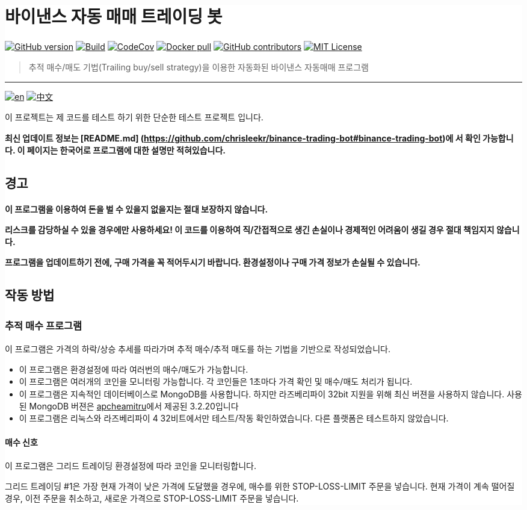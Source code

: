 # 바이낸스 자동 매매 트레이딩 봇

[![GitHub version](https://img.shields.io/github/package-json/v/chrisleekr/binance-trading-bot)](https://github.com/chrisleekr/binance-trading-bot/releases)
[![Build](https://github.com/chrisleekr/binance-trading-bot/workflows/main/badge.svg)](https://github.com/chrisleekr/binance-trading-bot/actions?query=workflow%3Amain)
[![CodeCov](https://codecov.io/gh/chrisleekr/binance-trading-bot/branch/master/graph/badge.svg)](https://codecov.io/gh/chrisleekr/binance-trading-bot)
[![Docker pull](https://img.shields.io/docker/pulls/chrisleekr/binance-trading-bot)](https://hub.docker.com/r/chrisleekr/binance-trading-bot)
[![GitHub contributors](https://img.shields.io/github/contributors/chrisleekr/binance-trading-bot)](https://github.com/chrisleekr/binance-trading-bot/graphs/contributors)
[![MIT License](https://img.shields.io/github/license/chrisleekr/binance-trading-bot)](https://github.com/chrisleekr/binance-trading-bot/blob/master/LICENSE)

> 추적 매수/매도 기법(Trailing buy/sell strategy)을 이용한 자동화된 바이낸스 자동매매 프로그램

---

[![en](https://img.shields.io/badge/lang-English-blue.svg)](https://github.com/chrisleekr/binance-trading-bot/blob/master/README.md)
[![中文](https://img.shields.io/badge/lang-中文-blue.svg)](https://github.com/chrisleekr/binance-trading-bot/blob/master/README.zh-cn.md)

이 프로젝트는 제 코드를 테스트 하기 위한 단순한 테스트 프로젝트 입니다.

**최신 업데이트 정보는 [README.md] (https://github.com/chrisleekr/binance-trading-bot#binance-trading-bot)에 서 확인 가능합니다. 이 페이지는 한국어로 프로그램에 대한 설명만 적혀있습니다.**

## 경고

**이 프로그램을 이용하여 돈을 벌 수 있을지 없을지는 절대 보장하지 않습니다.**

**리스크를 감당하실 수 있을 경우에만 사용하세요! 이 코드를 이용하여 직/간접적으로 생긴 손실이나 경제적인 어려움이 생길 경우 절대 책임지지 않습니다.**

**프로그램을 업데이트하기 전에, 구매 가격을 꼭 적어두시기 바랍니다. 환경설정이나 구매 가격 정보가 손실될 수 있습니다.**

## 작동 방법

### 추적 매수 프로그램

이 프로그램은 가격의 하락/상승 추세를 따라가며 추적 매수/추적 매도를 하는 기법을 기반으로 작성되었습니다.

- 이 프로그램은 환경설정에 따라 여러번의 매수/매도가 가능합니다.
- 이 프로그램은 여러개의 코인을 모니터링 가능합니다. 각 코인들은 1초마다 가격 확인 및 매수/매도 처리가 됩니다.
- 이 프로그램은 지속적인 데이터베이스로 MongoDB를 사용합니다. 하지만 라즈베리파이 32bit 지원을 위해 최신 버젼을 사용하지 않습니다. 사용된 MongoDB 버젼은 [apcheamitru](https://hub.docker.com/r/apcheamitru/arm32v7-mongo)에서 제공된 3.2.20입니다
- 이 프로그램은 리눅스와 라즈베리파이 4 32비트에서만 테스트/작동 확인하였습니다. 다른 플랫폼은 테스트하지 않았습니다.

#### 매수 신호

이 프로그램은 그리드 트레이딩 환경설정에 따라 코인을 모니터링합니다.

그리드 트레이딩 #1은 가장 현재 가격이 낮은 가격에 도달했을 경우에, 매수를 위한 STOP-LOSS-LIMIT 주문을 넣습니다. 현재 가격이 계속 떨어질 경우, 이전 주문을 취소하고, 새로운 가격으로 STOP-LOSS-LIMIT 주문을 넣습니다.
